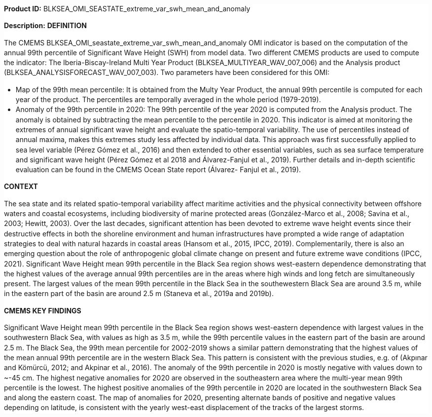 **Product ID:** BLKSEA_OMI_SEASTATE_extreme_var_swh_mean_and_anomaly

**Description:** **DEFINITION**

The CMEMS BLKSEA_OMI_seastate_extreme_var_swh_mean_and_anomaly OMI indicator is based on the computation of the annual 99th percentile of Significant Wave Height (SWH) from model data. Two different CMEMS products are used to compute the indicator: The Iberia-Biscay-Ireland Multi Year Product (BLKSEA_MULTIYEAR_WAV_007_006) and the Analysis product (BLKSEA_ANALYSISFORECAST_WAV_007_003).
Two parameters have been considered for this OMI:
* Map of the 99th mean percentile: It is obtained from the Multy Year Product, the annual 99th percentile is computed for each year of the product. The percentiles are temporally averaged in the whole period (1979-2019).
* Anomaly of the 99th percentile in 2020: The 99th percentile of the year 2020 is computed from the Analysis product. The anomaly is obtained by subtracting the mean percentile to the percentile in 2020.
This indicator is aimed at monitoring the extremes of annual significant wave height and evaluate the spatio-temporal variability. The use of percentiles instead of annual maxima, makes this extremes study less affected by individual data. This approach was first successfully applied to sea level variable (Pérez Gómez et al., 2016) and then extended to other essential variables, such as sea surface temperature and significant wave height (Pérez Gómez et al 2018 and Álvarez-Fanjul et al., 2019). Further details and in-depth scientific evaluation can be found in the CMEMS Ocean State report (Álvarez- Fanjul et al., 2019).

**CONTEXT**

The sea state and its related spatio-temporal variability affect maritime activities and the physical connectivity between offshore waters and coastal ecosystems, including biodiversity of marine protected areas (González-Marco et al., 2008; Savina et al., 2003; Hewitt, 2003). Over the last decades, significant attention has been devoted to extreme wave height events since their destructive effects in both the shoreline environment and human infrastructures have prompted a wide range of adaptation strategies to deal with natural hazards in coastal areas (Hansom et al., 2015, IPCC, 2019). Complementarily, there is also an emerging question about the role of anthropogenic global climate change on present and future extreme wave conditions (IPCC, 2021).
Significant Wave Height mean 99th percentile in the Black Sea region shows west-eastern  dependence demonstrating that the highest values of the average annual 99th percentiles are in the areas where high winds and long fetch are simultaneously present. The largest values of the mean 99th percentile in the Black Sea in the southewestern Black Sea are around 3.5 m, while in the eastern part of the basin are around 2.5 m (Staneva et al., 2019a and 2019b).

**CMEMS KEY FINDINGS**

Significant Wave Height mean 99th percentile in the Black Sea region shows west-eastern  dependence with largest values in the southwestern Black Sea, with values as high as 3.5 m, while the 99th percentile values in the eastern part of the basin are around 2.5 m.  The Black Sea, the 99th mean percentile for 2002-2019 shows a similar pattern demonstrating that the highest values of the mean annual 99th percentile are in the western Black Sea. This pattern is consistent with the previous studies, e.g. of (Akpınar and Kömürcü, 2012; and Akpinar et al., 2016).
The anomaly of the 99th percentile in 2020 is mostly negative with values down to ~-45 cm. The highest negative anomalies for 2020 are observed in the southeastern area where the multi-year mean 99th percentile is the lowest. The highest positive anomalies of the 99th percentile in 2020 are located in the southwestern Black Sea and along the eastern coast. The map of anomalies for 2020, presenting alternate bands of positive and negative values depending on latitude, is consistent with the yearly west-east displacement of the tracks of the largest storms. 
